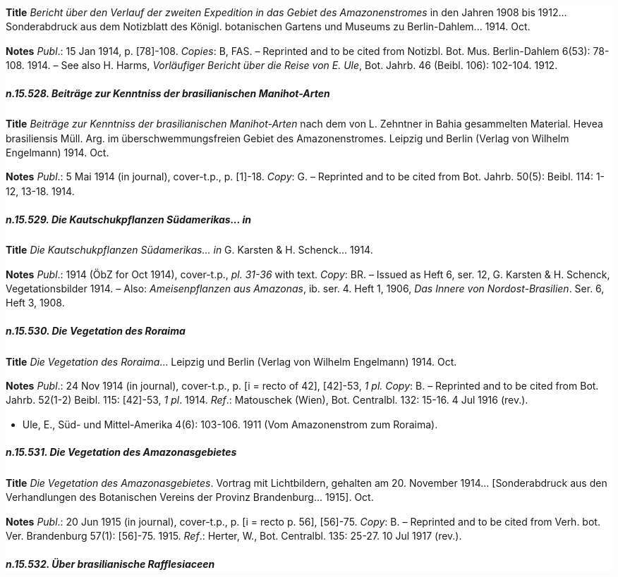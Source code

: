 **Title**
*Bericht über den Verlauf der zweiten Expedition in das Gebiet des Amazonenstromes* in den Jahren 1908 bis 1912... Sonderabdruck aus dem Notizblatt des Königl. botanischen Gartens und Museums zu Berlin-Dahlem... 1914. Oct.

**Notes**
*Publ*.: 15 Jan 1914, p. \[78\]-108. *Copies*: B, FAS. – Reprinted and to be cited from Notizbl. Bot. Mus. Berlin-Dahlem 6(53): 78-108. 1914. – See also H. Harms, *Vorläufiger Bericht über die Reise von E. Ule*, Bot. Jahrb. 46 (Beibl. 106): 102-104. 1912.

##### n.15.528. Beiträge zur Kenntniss der brasilianischen Manihot-Arten

**Title**
*Beiträge zur Kenntniss der brasilianischen Manihot-Arten* nach dem von L. Zehntner in Bahia gesammelten Material. Hevea brasiliensis Müll. Arg. im überschwemmungsfreien Gebiet des Amazonenstromes. Leipzig und Berlin (Verlag von Wilhelm Engelmann) 1914. Oct.

**Notes**
*Publ*.: 5 Mai 1914 (in journal), cover-t.p., p. \[1\]-18. *Copy*: G. – Reprinted and to be cited from Bot. Jahrb. 50(5): Beibl. 114: 1-12, 13-18. 1914.

##### n.15.529. Die Kautschukpflanzen Südamerikas... in

**Title**
*Die Kautschukpflanzen Südamerikas... in* G. Karsten & H. Schenck... 1914.

**Notes**
*Publ*.: 1914 (ÖbZ for Oct 1914), cover-t.p., *pl. 31-36* with text. *Copy*: BR. – Issued as Heft 6, ser. 12, G. Karsten & H. Schenck, Vegetationsbilder 1914. – Also: *Ameisenpflanzen aus Amazonas*, ib. ser. 4. Heft 1, 1906, *Das Innere von Nordost-Brasilien*. Ser. 6, Heft 3, 1908.

##### n.15.530. Die Vegetation des Roraima

**Title**
*Die Vegetation des Roraima*... Leipzig und Berlin (Verlag von Wilhelm Engelmann) 1914. Oct.

**Notes**
*Publ*.: 24 Nov 1914 (in journal), cover-t.p., p. \[i = recto of 42\], \[42\]-53, *1 pl. Copy*: B. – Reprinted and to be cited from Bot. Jahrb. 52(1-2) Beibl. 115: \[42\]-53, *1 pl*. 1914.
*Ref*.: Matouschek (Wien), Bot. Centralbl. 132: 15-16. 4 Jul 1916 (rev.).
- Ule, E., Süd- und Mittel-Amerika 4(6): 103-106. 1911 (Vom Amazonenstrom zum Roraima).

##### n.15.531. Die Vegetation des Amazonasgebietes

**Title**
*Die Vegetation des Amazonasgebietes*. Vortrag mit Lichtbildern, gehalten am 20. November 1914... \[Sonderabdruck aus den Verhandlungen des Botanischen Vereins der Provinz Brandenburg... 1915\]. Oct.

**Notes**
*Publ*.: 20 Jun 1915 (in journal), cover-t.p., p. \[i = recto p. 56\], \[56\]-75. *Copy*: B. – Reprinted and to be cited from Verh. bot. Ver. Brandenburg 57(1): \[56\]-75. 1915.
*Ref*.: Herter, W., Bot. Centralbl. 135: 25-27. 10 Jul 1917 (rev.).

##### n.15.532. Über brasilianische Rafflesiaceen
